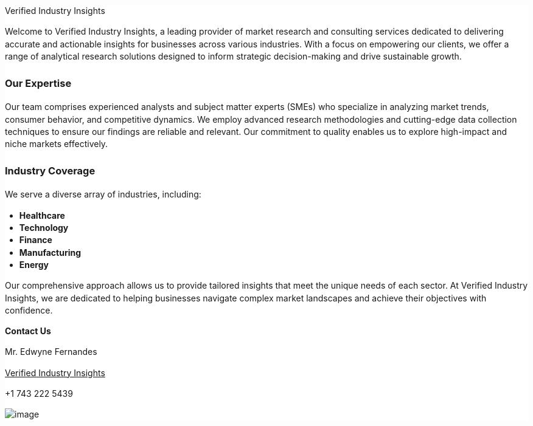 Verified Industry Insights</h3><p>Welcome to Verified Industry Insights, a leading provider of market research and consulting services dedicated to delivering accurate and actionable insights for businesses across various industries. With a focus on empowering our clients, we offer a range of analytical research solutions designed to inform strategic decision-making and drive sustainable growth.</p><h3>Our Expertise</h3><p>Our team comprises experienced analysts and subject matter experts (SMEs) who specialize in analyzing market trends, consumer behavior, and competitive dynamics. We employ advanced research methodologies and cutting-edge data collection techniques to ensure our findings are reliable and relevant. Our commitment to quality enables us to explore high-impact and niche markets effectively.</p><h3>Industry Coverage</h3><p>We serve a diverse array of industries, including:</p><ul><li><strong>Healthcare</strong></li><li><strong>Technology</strong></li><li><strong>Finance</strong></li><li><strong>Manufacturing</strong></li><li><strong>Energy</strong></li></ul><p>Our comprehensive approach allows us to provide tailored insights that meet the unique needs of each sector. At Verified Industry Insights, we are dedicated to helping businesses navigate complex market landscapes and achieve their objectives with confidence.</p><p><strong>Contact Us</strong></p><p>Mr. Edwyne Fernandes</p><p><a href="https://www.verifiedindustryinsights.com/">Verified Industry Insights</a></p><p>+1 743 222 5439</p>
![image](https://github.com/user-attachments/assets/3fc3295f-354b-49f9-8b76-9fb16d5d53cb)
